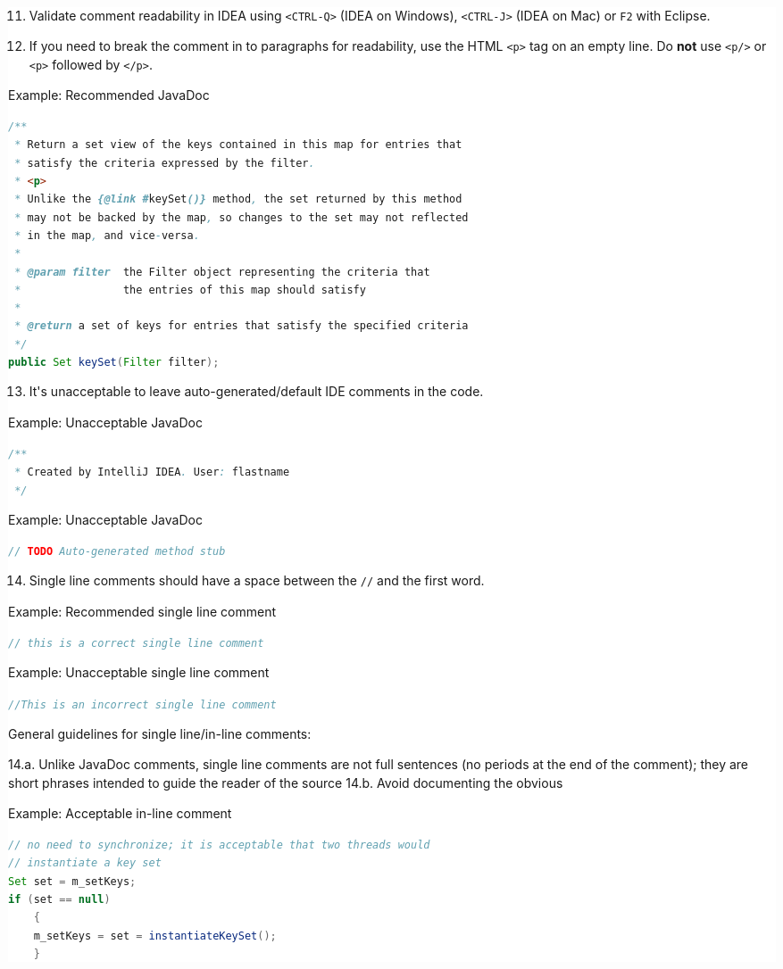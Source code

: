 11. Validate comment readability in IDEA using `<CTRL-Q>` (IDEA on Windows), `<CTRL-J>` (IDEA on Mac) or `F2` with Eclipse.

12. If you need to break the comment in to paragraphs for readability, use the HTML `<p>` tag on an empty line. Do **not** use `<p/>` or `<p>` followed by `</p>`.

Example: Recommended JavaDoc
```java
/**
 * Return a set view of the keys contained in this map for entries that
 * satisfy the criteria expressed by the filter.
 * <p>
 * Unlike the {@link #keySet()} method, the set returned by this method
 * may not be backed by the map, so changes to the set may not reflected
 * in the map, and vice-versa.
 *
 * @param filter  the Filter object representing the criteria that
 *                the entries of this map should satisfy
 *
 * @return a set of keys for entries that satisfy the specified criteria
 */
public Set keySet(Filter filter);
```

13. It's unacceptable to leave auto-generated/default IDE comments in the code.

Example: Unacceptable JavaDoc
```java
/**
 * Created by IntelliJ IDEA. User: flastname
 */
```

Example: Unacceptable JavaDoc
```java
// TODO Auto-generated method stub
```

14. Single line comments should have a space between the `//` and the first word.

Example: Recommended single line comment
```java
// this is a correct single line comment
```
Example: Unacceptable single line comment
```java
//This is an incorrect single line comment
```

General guidelines for single line/in-line comments:

14.a. Unlike JavaDoc comments, single line comments are not full sentences (no periods at the end of the comment); they are short phrases intended to guide the reader of the source
14.b. Avoid documenting the obvious

Example: Acceptable in-line comment
```java
// no need to synchronize; it is acceptable that two threads would
// instantiate a key set
Set set = m_setKeys;
if (set == null)
    {
    m_setKeys = set = instantiateKeySet();
    }
```
